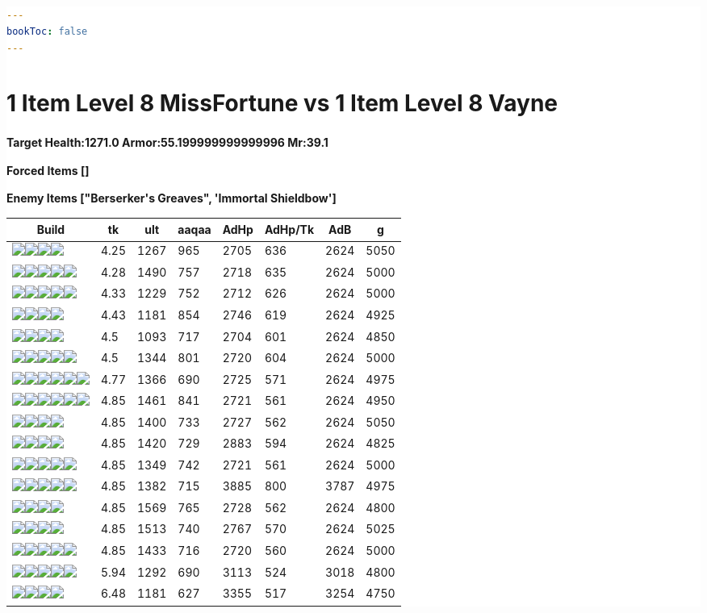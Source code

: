```yaml
---
bookToc: false
---
```


# 1 Item Level 8 MissFortune vs 1 Item Level 8 Vayne

**Target Health:1271.0 Armor:55.199999999999996 Mr:39.1**


**Forced Items []**


**Enemy Items ["Berserker's Greaves", 'Immortal Shieldbow']**




Build | tk | ult | aaqaa | AdHp | AdHp/Tk | AdB | g
-|-|-|-|-|-|-|-
![](/item/6671.png)![](/item/1001.png)![](/item/1053.png)![](/item/1055.png)|4.25|1267|965|2705|636|2624|5050
![](/item/6676.png)![](/item/1001.png)![](/item/1053.png)![](/item/1055.png)![](/item/1036.png)|4.28|1490|757|2718|635|2624|5000
![](/item/6672.png)![](/item/1001.png)![](/item/1053.png)![](/item/1055.png)![](/item/1036.png)|4.33|1229|752|2712|626|2624|5000
![](/item/3153.png)![](/item/1001.png)![](/item/1055.png)![](/item/1037.png)|4.43|1181|854|2746|619|2624|4925
![](/item/3124.png)![](/item/1001.png)![](/item/1053.png)![](/item/1055.png)|4.5|1093|717|2704|601|2624|4850
![](/item/3095.png)![](/item/1001.png)![](/item/1053.png)![](/item/1055.png)![](/item/1036.png)|4.5|1344|801|2720|604|2624|5000
![](/item/3006.png)![](/item/1053.png)![](/item/1055.png)![](/item/1038.png)![](/item/1037.png)![](/item/1036.png)|4.77|1366|690|2725|571|2624|4975
![](/item/6695.png)![](/item/1001.png)![](/item/1053.png)![](/item/1055.png)![](/item/1036.png)![](/item/1036.png)|4.85|1461|841|2721|561|2624|4950
![](/item/3031.png)![](/item/1001.png)![](/item/1053.png)![](/item/1055.png)|4.85|1400|733|2727|562|2624|5050
![](/item/3072.png)![](/item/1001.png)![](/item/1055.png)![](/item/1037.png)|4.85|1420|729|2883|594|2624|4825
![](/item/3033.png)![](/item/1001.png)![](/item/1053.png)![](/item/1055.png)![](/item/1036.png)|4.85|1349|742|2721|561|2624|5000
![](/item/6673.png)![](/item/1001.png)![](/item/1055.png)![](/item/1037.png)![](/item/1036.png)|4.85|1382|715|3885|800|3787|4975
![](/item/3142.png)![](/item/1053.png)![](/item/1055.png)![](/item/1036.png)|4.85|1569|765|2728|562|2624|4800
![](/item/3074.png)![](/item/1001.png)![](/item/1055.png)![](/item/1037.png)|4.85|1513|740|2767|570|2624|5025
![](/item/6696.png)![](/item/1001.png)![](/item/1053.png)![](/item/1055.png)![](/item/1036.png)|4.85|1433|716|2720|560|2624|5000
![](/item/6609.png)![](/item/1001.png)![](/item/1053.png)![](/item/1055.png)![](/item/1036.png)|5.94|1292|690|3113|524|3018|4800
![](/item/3071.png)![](/item/1001.png)![](/item/1053.png)![](/item/1055.png)|6.48|1181|627|3355|517|3254|4750









